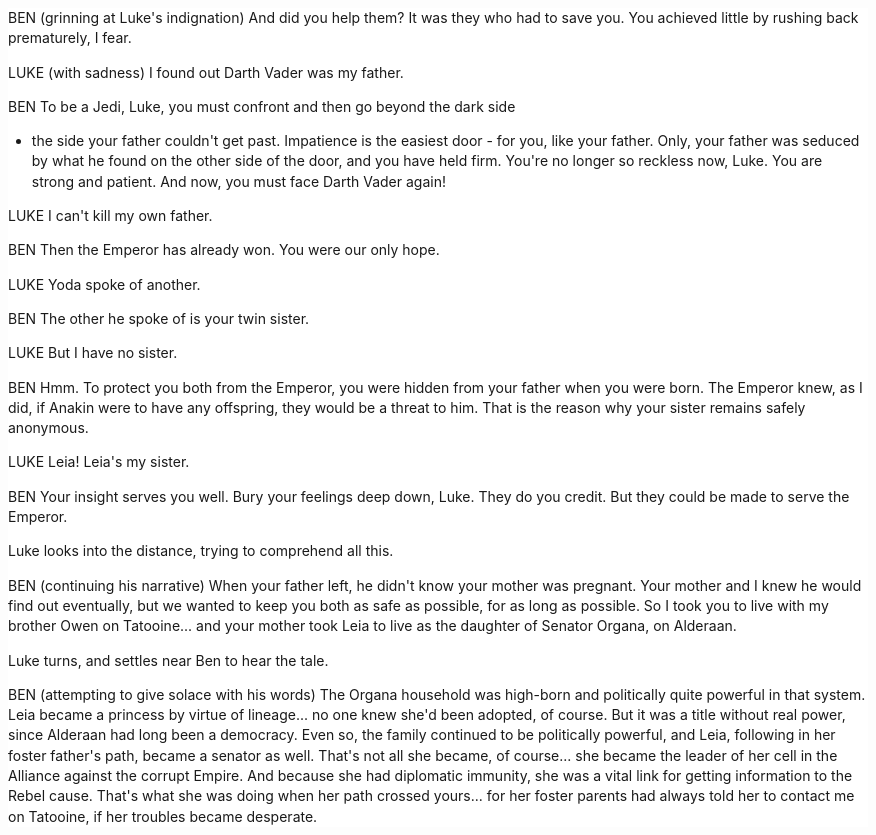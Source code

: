 BEN	 (grinning at Luke's indignation)
And did you help them? It was they who had to save you. You achieved 
little by rushing back prematurely, I fear.

LUKE	 (with sadness)
I found out Darth Vader was my father.

BEN
To be a Jedi, Luke, you must confront and then go beyond the dark side 
- the side your father couldn't get past. Impatience is the easiest 
door - for you, like your father. Only, your father was seduced by what 
he found on the other side of the door, and you have held firm. You're 
no longer so reckless now, Luke. You are strong and patient. And now, 
you must face Darth Vader again!

LUKE
I can't kill my own father.

BEN
Then the Emperor has already won. You were our only hope.

LUKE
Yoda spoke of another.

BEN
The other he spoke of is your twin sister.

LUKE
But I have no sister.

BEN
Hmm. To protect you both from the Emperor, you were hidden from your 
father when you were born. The Emperor knew, as I did, if Anakin were 
to have any offspring, they would be a threat to him. That is the 
reason why your sister remains safely anonymous.

LUKE
Leia! Leia's my sister.

BEN
Your insight serves you well. Bury your feelings deep down, Luke. They 
do you credit.
But they could be made to serve the Emperor.

Luke looks into the distance, trying to comprehend all this.

BEN	 (continuing his narrative)
When your father left, he didn't know your mother was pregnant. Your 
mother and I knew he would find out eventually, but we wanted to keep 
you both as safe as possible, for as long as possible.  So I took you 
to live with my brother Owen on Tatooine... and your mother took Leia 
to live as the daughter of Senator Organa, on Alderaan.

Luke turns, and settles near Ben to hear the tale.

BEN	 (attempting to give solace with his words)
The Organa household was high-born and politically quite powerful in 
that system. Leia became a princess by virtue of lineage... no one knew 
she'd been adopted, of course. But it was a title without real power, 
since Alderaan had long been a democracy.  Even so, the family 
continued to be politically powerful, and Leia, following in her foster 
father's path, became a senator as well.  That's not all she became, of 
course... she became the leader of her cell in the Alliance against the 
corrupt Empire. And because she had diplomatic immunity, she was a 
vital link for getting information to the Rebel cause.  That's what she 
was doing when her path crossed yours... for her foster parents had 
always told her to contact me on Tatooine, if her troubles became 
desperate.
